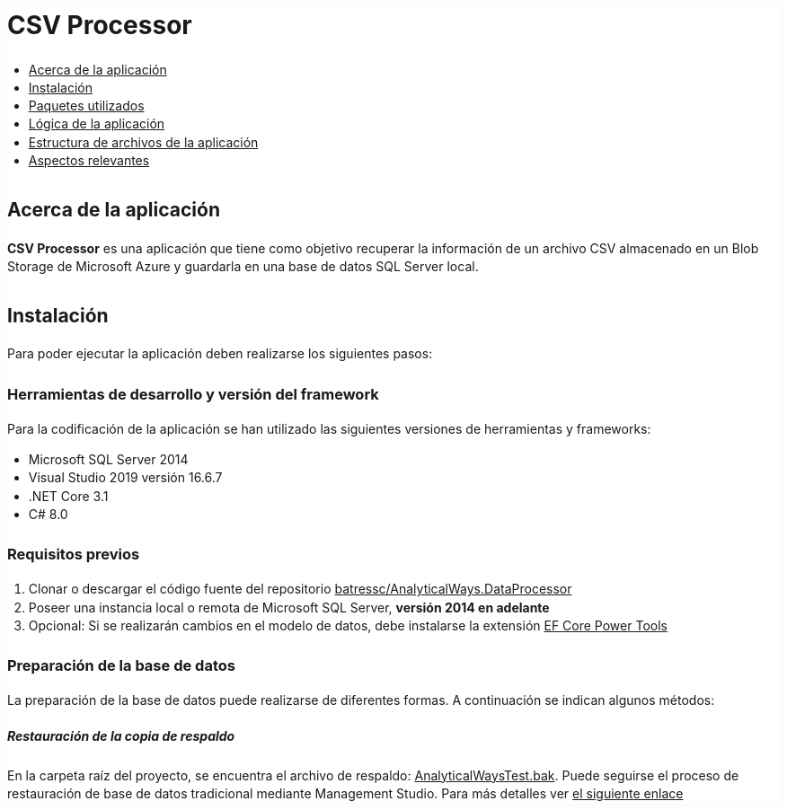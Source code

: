 ﻿# CSV Processor

* [Acerca de la aplicación](#acerca-de)
* [Instalación](#instalacion)
* [Paquetes utilizados](#paquetes)
* [Lógica de la aplicación](#logica-aplicacion)
* [Estructura de archivos de la aplicación](#archivos-aplicacion)
* [Aspectos relevantes](#aspectos-relevantes)



## <a name="acerca-de"></a>Acerca de la aplicación

**CSV Processor** es una aplicación que tiene como objetivo recuperar la información de un archivo CSV almacenado en un Blob Storage de
Microsoft Azure y guardarla en una base de datos SQL Server local.



## <a name="instalacion"></a>Instalación

Para poder ejecutar la aplicación deben realizarse los siguientes pasos:

### Herramientas de desarrollo y versión del framework

Para la codificación de la aplicación se han utilizado las siguientes versiones de herramientas y frameworks:

* Microsoft SQL Server 2014
* Visual Studio 2019 versión 16.6.7
* .NET Core 3.1
* C# 8.0

### Requisitos previos

1. Clonar o descargar el código fuente del repositorio [batressc/AnalyticalWays.DataProcessor](https://github.com/batressc/AnalyticalWays.DataProcessor)
2. Poseer una instancia local o remota de Microsoft SQL Server, **versión 2014 en adelante**
3. Opcional: Si se realizarán cambios en el modelo de datos, debe instalarse la extensión [EF Core Power Tools](https://marketplace.visualstudio.com/items?itemName=ErikEJ.EFCorePowerTools)

### Preparación de la base de datos

La preparación de la base de datos puede realizarse de diferentes formas. A continuación se indican algunos métodos:

##### Restauración de la copia de respaldo

En la carpeta raíz del proyecto, se encuentra el archivo de respaldo: [AnalyticalWaysTest.bak](https://github.com/batressc/AnalyticalWays.DataProcessor/blob/master/AnalyticalWaysTest.bak). Puede seguirse el proceso 
de restauración de base de datos tradicional mediante Management Studio. Para más detalles ver [el siguiente enlace](https://docs.microsoft.com/en-us/sql/relational-databases/backup-restore/quickstart-backup-restore-database?view=sql-server-ver15#restore-a-backup)
